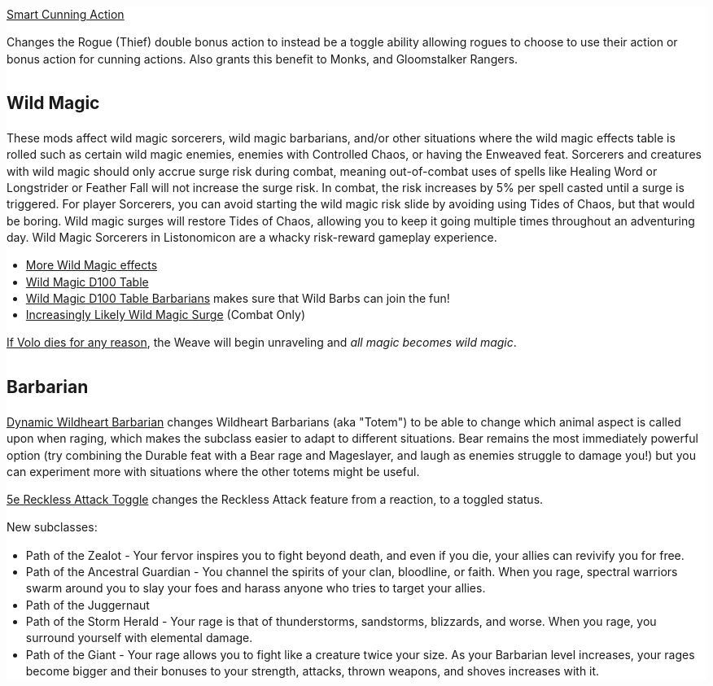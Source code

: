 [Smart Cunning Action](https://www.nexusmods.com/baldursgate3/mods/8906)

Changes the Rogue (Thief) double bonus action to instead be a toggle ability allowing rogues to choose to use their action or bonus action for cunning actions. Also grants this benefit to Monks, and Gloomstalker Rangers.

## Wild Magic

These mods affect wild magic sorcerers, wild magic barbarians, and/or other situations where the wild magic effects table is rolled such as certain wild magic enemies, enemies with Controlled Chaos, or having the Enweaved feat. Sorcerers and creatures with wild magic should only accrue surge risk during combat, meaning out-of-combat uses of spells like Healing Word or Longstrider or Feather Fall will not increase the surge risk. In combat, the risk increases by 5% per spell casted until a surge is triggered. For player Sorcerers, you can avoid starting the wild magic risk slide by avoiding using Tides of Chaos, but that would be boring. Wild magic surges will restore Tides of Chaos, allowing you to keep it going multiple times throughout an adventuring day. Wild Magic Sorcerers in Listonomicon are a whacky risk-reward gameplay experience.

* [More Wild Magic effects](https://www.nexusmods.com/baldursgate3/mods/2022)
* [Wild Magic D100 Table](https://www.nexusmods.com/baldursgate3/mods/2967)
* [Wild Magic D100 Table Barbarians](https://www.nexusmods.com/baldursgate3/mods/9361) makes sure that Wild Barbs can join the fun!
* [Increasingly Likely Wild Magic Surge](https://www.nexusmods.com/baldursgate3/mods/9603) (Combat Only)

[If Volo dies for any reason](https://www.nexusmods.com/baldursgate3/mods/4030), the Weave will begin unraveling and _all magic becomes wild magic_.

## Barbarian

[Dynamic Wildheart Barbarian](https://www.nexusmods.com/baldursgate3/mods/8274) changes Wildheart Barbarians (aka "Totem") to be able to change which animal aspect is called upon when raging, which makes the subclass easier to adapt to different situations. Bear remains the most immediately powerful option (try combining the Durable feat with a Bear rage and Mageslayer, and laugh as enemies struggle to damage you!) but you can experiment more with situations where the other totems might be useful.

[5e Reckless Attack Toggle](https://www.nexusmods.com/baldursgate3/mods/10924) changes the Reckless Attack feature from a reaction, to a toggled status.

New subclasses:

* Path of the Zealot - Your fervor inspires you to fight beyond death, and even if you die, your allies can revivify you for free.
* Path of the Ancestral Guardian - You channel the spirits of your clan, bloodline, or faith. When you rage, spectral warriors swarm around you to slay your foes and harass anyone who tries to target your allies.
* Path of the Juggernaut
* Path of the Storm Herald - Your rage is that of thunderstorms, sandstorms, blizzards, and worse. When you rage, you surround yourself with elemental damage.
* Path of the Giant - Your rage allows you to fight like a creature twice your size. As your Barbarian level increases, your rages become bigger and their bonuses to your strength, attacks, thrown weapons, and shoves increases with it.
